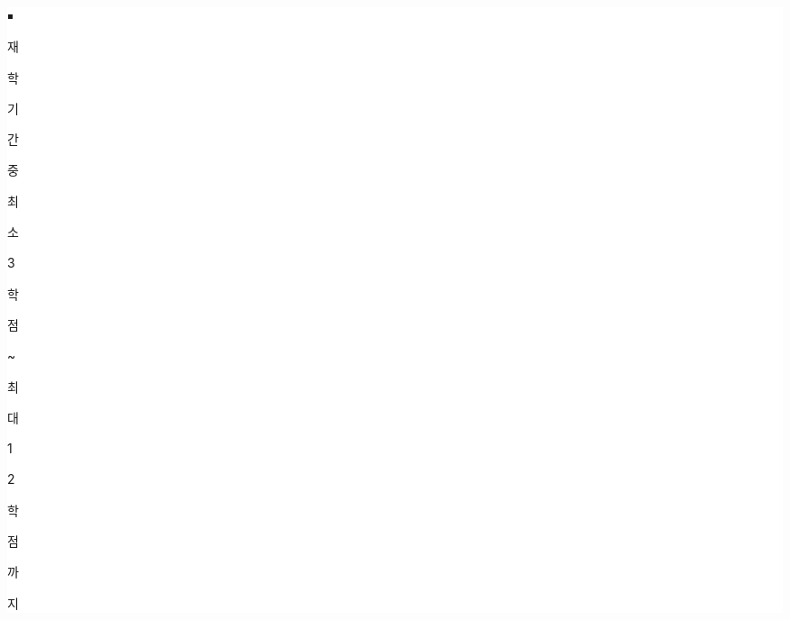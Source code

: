  

 

 

 

 

 

 

 

 

￭

 

 

재

학

기

간

 

 

중

 

 

최

소

 

 

3

학

점

~

최

대

 

 

1

2

학

점

까

지
